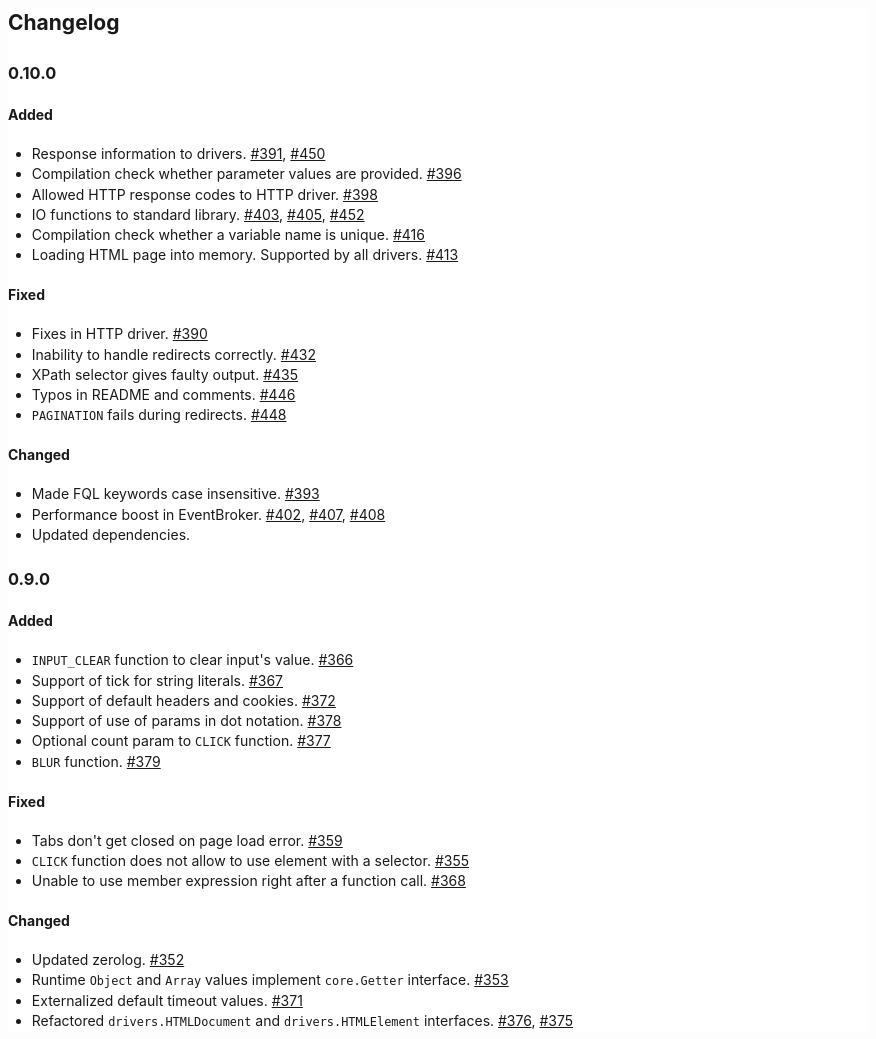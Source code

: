 ## Changelog

### 0.10.0
#### Added
- Response information to drivers. [#391](https://github.com/MontFerret/ferret/pull/391), [#450](https://github.com/MontFerret/ferret/pull/450)
- Сompilation check whether parameter values are provided. [#396](https://github.com/MontFerret/ferret/pull/396)
- Allowed HTTP response codes to HTTP driver. [#398](https://github.com/MontFerret/ferret/pull/398)
- IO functions to standard library. [#403](https://github.com/MontFerret/ferret/pull/403), [#405](https://github.com/MontFerret/ferret/pull/405), [#452](https://github.com/MontFerret/ferret/pull/452)
- Сompilation check whether a variable name is unique. [#416](https://github.com/MontFerret/ferret/pull/416)
- Loading HTML page into memory. Supported by all drivers. [#413](https://github.com/MontFerret/ferret/pull/434)

#### Fixed
- Fixes in HTTP driver. [#390](https://github.com/MontFerret/ferret/pull/390)
- Inability to handle redirects correctly. [#432](https://github.com/MontFerret/ferret/pull/432)
- XPath selector gives faulty output. [#435](https://github.com/MontFerret/ferret/pull/435)
- Typos in README and comments. [#446](https://github.com/MontFerret/ferret/pull/446)
- ``PAGINATION`` fails during redirects. [#448](https://github.com/MontFerret/ferret/pull/448)

#### Changed
- Made FQL keywords case insensitive. [#393](https://github.com/MontFerret/ferret/pull/393)
- Performance boost in EventBroker. [#402](https://github.com/MontFerret/ferret/pull/402), [#407](https://github.com/MontFerret/ferret/pull/407), [#408](https://github.com/MontFerret/ferret/pull/408)
- Updated dependencies.


### 0.9.0
#### Added
- ``INPUT_CLEAR`` function to clear input's value. [#366](https://github.com/MontFerret/ferret/pull/366)
- Support of tick for string literals. [#367](https://github.com/MontFerret/ferret/pull/367)
- Support of default headers and cookies. [#372](https://github.com/MontFerret/ferret/pull/372)
- Support of use of params in dot notation. [#378](https://github.com/MontFerret/ferret/pull/378)
- Optional count param to ``CLICK`` function. [#377](https://github.com/MontFerret/ferret/pull/377)
- ``BLUR`` function. [#379](https://github.com/MontFerret/ferret/pull/379)

#### Fixed
- Tabs don't get closed on page load error. [#359](https://github.com/MontFerret/ferret/pull/359)
- ``CLICK`` function does not allow to use element with a selector. [#355](https://github.com/MontFerret/ferret/pull/355)
- Unable to use member expression right after a function call. [#368](https://github.com/MontFerret/ferret/pull/368)

#### Changed
- Updated zerolog. [#352](https://github.com/MontFerret/ferret/pull/352)
- Runtime ``Object`` and ``Array`` values implement ``core.Getter`` interface. [#353](https://github.com/MontFerret/ferret/pull/353)
- Externalized default timeout values. [#371](https://github.com/MontFerret/ferret/pull/371) 
- Refactored ``drivers.HTMLDocument`` and ``drivers.HTMLElement`` interfaces. [#376](https://github.com/MontFerret/ferret/pull/376), [#375](https://github.com/MontFerret/ferret/pull/375)

